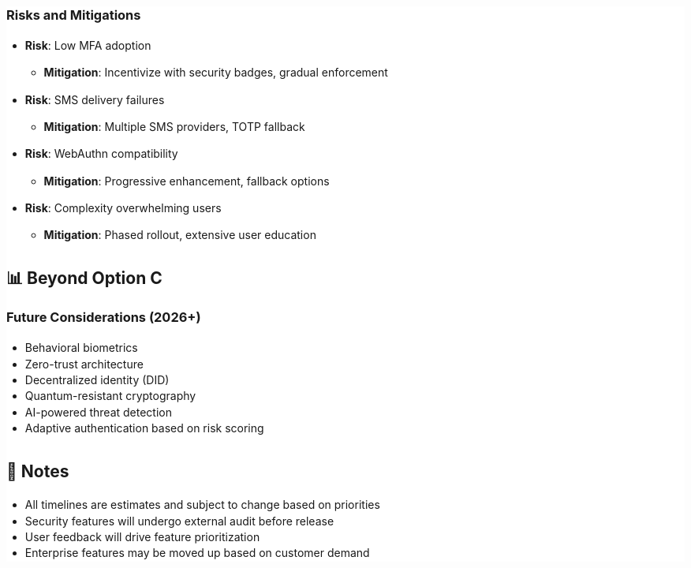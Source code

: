 ### Risks and Mitigations
- **Risk**: Low MFA adoption
  - **Mitigation**: Incentivize with security badges, gradual enforcement
  
- **Risk**: SMS delivery failures
  - **Mitigation**: Multiple SMS providers, TOTP fallback
  
- **Risk**: WebAuthn compatibility
  - **Mitigation**: Progressive enhancement, fallback options
  
- **Risk**: Complexity overwhelming users
  - **Mitigation**: Phased rollout, extensive user education

## 📊 Beyond Option C

### Future Considerations (2026+)
- Behavioral biometrics
- Zero-trust architecture
- Decentralized identity (DID)
- Quantum-resistant cryptography
- AI-powered threat detection
- Adaptive authentication based on risk scoring

## 📝 Notes
- All timelines are estimates and subject to change based on priorities
- Security features will undergo external audit before release
- User feedback will drive feature prioritization
- Enterprise features may be moved up based on customer demand